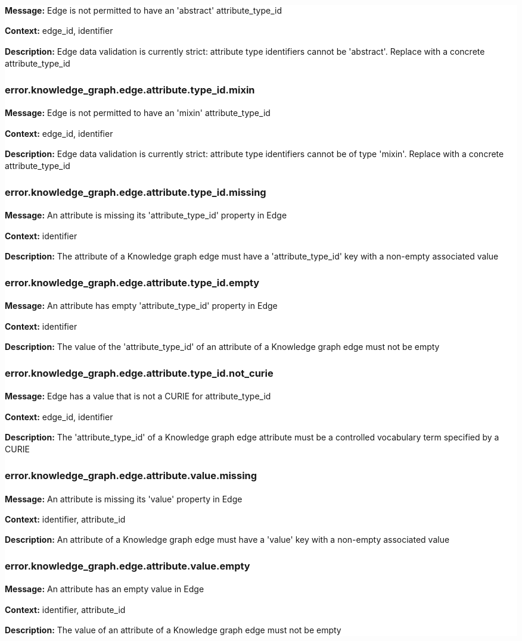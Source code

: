 **Message:** Edge is not permitted to have an 'abstract' attribute_type_id

**Context:** edge_id, identifier

**Description:** Edge data validation is currently strict: attribute type identifiers cannot be 'abstract'. Replace with a concrete attribute_type_id

### error.knowledge_graph.edge.attribute.type_id.mixin

**Message:** Edge is not permitted to have an 'mixin' attribute_type_id

**Context:** edge_id, identifier

**Description:** Edge data validation is currently strict: attribute type identifiers cannot be of type 'mixin'. Replace with a concrete attribute_type_id

### error.knowledge_graph.edge.attribute.type_id.missing

**Message:** An attribute is missing its 'attribute_type_id' property in Edge

**Context:** identifier

**Description:** The attribute of a Knowledge graph edge must have a 'attribute_type_id' key with a non-empty associated value

### error.knowledge_graph.edge.attribute.type_id.empty

**Message:** An attribute has empty 'attribute_type_id' property in Edge

**Context:** identifier

**Description:** The value of the 'attribute_type_id' of an attribute of a Knowledge graph edge must not be empty

### error.knowledge_graph.edge.attribute.type_id.not_curie

**Message:** Edge has a value that is not a CURIE for attribute_type_id

**Context:** edge_id, identifier

**Description:** The 'attribute_type_id' of a Knowledge graph edge attribute must be a controlled vocabulary term specified by a CURIE

### error.knowledge_graph.edge.attribute.value.missing

**Message:** An attribute is missing its 'value' property in Edge

**Context:** identifier, attribute_id

**Description:** An attribute of a Knowledge graph edge must have a 'value' key with a non-empty associated value

### error.knowledge_graph.edge.attribute.value.empty

**Message:** An attribute has an empty value in Edge

**Context:** identifier, attribute_id

**Description:** The value of an attribute of a Knowledge graph edge must not be empty
